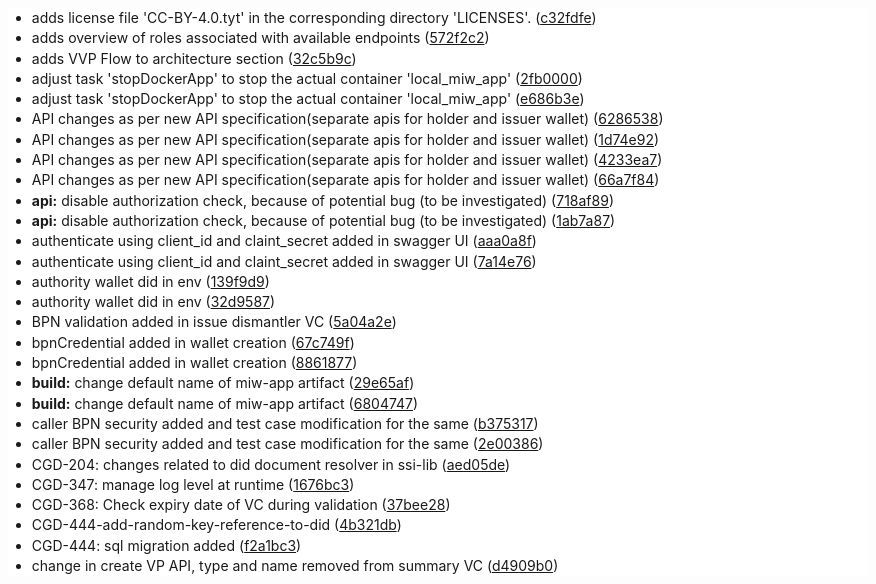 * adds license file 'CC-BY-4.0.tyt' in the corresponding directory 'LICENSES'. ([c32fdfe](https://github.com/Cofinity-X/upstream-managed-identity-wallet/commit/c32fdfe13c84e6c53d316cf5928050f975821abc))
* adds overview of roles associated with available endpoints ([572f2c2](https://github.com/Cofinity-X/upstream-managed-identity-wallet/commit/572f2c2f62cdaaa54fe288407fe9e9e6226ab0c8))
* adds VVP Flow to architecture section ([32c5b9c](https://github.com/Cofinity-X/upstream-managed-identity-wallet/commit/32c5b9c4ece4a82fc799405e699ecd281c600e14))
* adjust task 'stopDockerApp' to stop the actual container 'local_miw_app' ([2fb0000](https://github.com/Cofinity-X/upstream-managed-identity-wallet/commit/2fb0000162383dd9e8947e5f7d2ef985c66aa319))
* adjust task 'stopDockerApp' to stop the actual container 'local_miw_app' ([e686b3e](https://github.com/Cofinity-X/upstream-managed-identity-wallet/commit/e686b3e50676d9a9bb47b7ed873ee740e1ba7b91))
* API changes as per new API specification(separate apis for holder and issuer wallet) ([6286538](https://github.com/Cofinity-X/upstream-managed-identity-wallet/commit/628653865b0a4db9193fde1d07e5e946df05160c))
* API changes as per new API specification(separate apis for holder and issuer wallet) ([1d74e92](https://github.com/Cofinity-X/upstream-managed-identity-wallet/commit/1d74e92883f1f36231b10ac4e3f026c6e0c3bd46))
* API changes as per new API specification(separate apis for holder and issuer wallet) ([4233ea7](https://github.com/Cofinity-X/upstream-managed-identity-wallet/commit/4233ea7f7074644acc50268fffbb41679b3d4f9a))
* API changes as per new API specification(separate apis for holder and issuer wallet) ([66a7f84](https://github.com/Cofinity-X/upstream-managed-identity-wallet/commit/66a7f84b34df715592e6788fa04fd7203217d8e7))
* **api:** disable authorization check, because of potential bug (to be investigated) ([718af89](https://github.com/Cofinity-X/upstream-managed-identity-wallet/commit/718af892e70eaf478e3001b14772f1ade4fc5747))
* **api:** disable authorization check, because of potential bug (to be investigated) ([1ab7a87](https://github.com/Cofinity-X/upstream-managed-identity-wallet/commit/1ab7a87c870a1a8f61cc6d913c86de88e6f27263))
* authenticate using client_id and claint_secret added in swagger UI ([aaa0a8f](https://github.com/Cofinity-X/upstream-managed-identity-wallet/commit/aaa0a8f5efd5c7282579d42c51677e5816a9c6a6))
* authenticate using client_id and claint_secret added in swagger UI ([7a14e76](https://github.com/Cofinity-X/upstream-managed-identity-wallet/commit/7a14e76c329b155e8c910ecf15eb59d2f250eec0))
* authority wallet did in env ([139f9d9](https://github.com/Cofinity-X/upstream-managed-identity-wallet/commit/139f9d95f116e02fc1ba91404d3b010fe0587386))
* authority wallet did in env ([32d9587](https://github.com/Cofinity-X/upstream-managed-identity-wallet/commit/32d9587946732e24d00fecbb9cfcfa1ede5c637e))
* BPN validation added in issue dismantler VC ([5a04a2e](https://github.com/Cofinity-X/upstream-managed-identity-wallet/commit/5a04a2ef41e48feb42c2db5baa54ea0e54833a3f))
* bpnCredential added in wallet creation ([67c749f](https://github.com/Cofinity-X/upstream-managed-identity-wallet/commit/67c749f98ff768deaea2f68a219916c46e0276e5))
* bpnCredential added in wallet creation ([8861877](https://github.com/Cofinity-X/upstream-managed-identity-wallet/commit/8861877099a8c728ab059b2f03fee3b8d1696518))
* **build:** change default name of miw-app artifact ([29e65af](https://github.com/Cofinity-X/upstream-managed-identity-wallet/commit/29e65afbc1b0e9ec941e8e516a0e8a8b292eb12a))
* **build:** change default name of miw-app artifact ([6804747](https://github.com/Cofinity-X/upstream-managed-identity-wallet/commit/6804747b8479d0284a57f85b0579149fbc3c2b51))
* caller BPN security added and test case modification for the same ([b375317](https://github.com/Cofinity-X/upstream-managed-identity-wallet/commit/b3753173eb2eb90474c6a9e92d7465203ddc17c3))
* caller BPN security added and test case modification for the same ([2e00386](https://github.com/Cofinity-X/upstream-managed-identity-wallet/commit/2e00386a27af327cd3028244d475151811aabf87))
* CGD-204: changes related to did document resolver in ssi-lib ([aed05de](https://github.com/Cofinity-X/upstream-managed-identity-wallet/commit/aed05de8fd781175532c259cde3f42156cc4d0b5))
* CGD-347: manage log level at runtime ([1676bc3](https://github.com/Cofinity-X/upstream-managed-identity-wallet/commit/1676bc311f005f5207241d3138d690f05fb19131))
* CGD-368: Check expiry date of VC during validation ([37bee28](https://github.com/Cofinity-X/upstream-managed-identity-wallet/commit/37bee283777f081b82120cf6437da19260f901b3))
* CGD-444-add-random-key-reference-to-did ([4b321db](https://github.com/Cofinity-X/upstream-managed-identity-wallet/commit/4b321db9d289ea95a701cfaa91689f5766988633))
* CGD-444: sql migration added ([f2a1bc3](https://github.com/Cofinity-X/upstream-managed-identity-wallet/commit/f2a1bc3e73db77835efe2c9e8cfc6e032a2c38aa))
* change in create VP API, type and name removed from summary VC ([d4909b0](https://github.com/Cofinity-X/upstream-managed-identity-wallet/commit/d4909b05f05d4141616abb22acbb31e1d1c4a5ec))